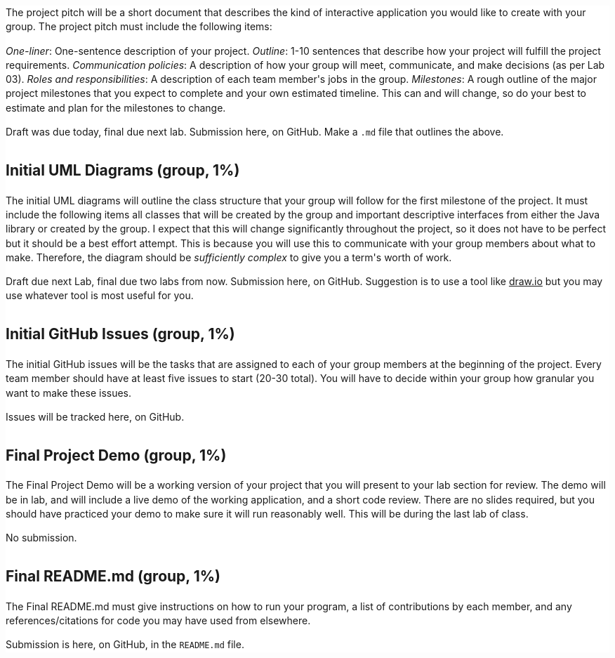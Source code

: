 The project pitch will be a short document that describes the kind of interactive application you would like to create with your group. The project pitch must include the following items:

*One-liner*: One-sentence description of your project.
*Outline*: 1-10 sentences that describe how your project will fulfill the project requirements.
*Communication policies*: A description of how your group will meet, communicate, and make decisions (as per Lab 03).
*Roles and responsibilities*: A description of each team member's jobs in the group.
*Milestones*: A rough outline of the major project milestones that you expect to complete and your own estimated timeline. This can and will change, so do your best to estimate and plan for the milestones to change.

Draft was due today, final due next lab. Submission here, on GitHub. Make a `.md` file that outlines the above.

## Initial UML Diagrams (group, 1%)

The initial UML diagrams will outline the class structure that your group will follow for the first milestone of the project. It must include the following items all classes that will be created by the group and important descriptive interfaces from either the Java library or created by the group. I expect that this will change significantly throughout the project, so it does not have to be perfect but it should be a best effort attempt. This is because you will use this to communicate with your group members about what to make. Therefore, the diagram should be *sufficiently complex* to give you a term's worth of work.

Draft due next Lab, final due two labs from now. Submission here, on GitHub. Suggestion is to use a tool like [draw.io](https://app.diagrams.net/) but you may use whatever tool is most useful for you.

## Initial GitHub Issues (group, 1%)

The initial GitHub issues will be the tasks that are assigned to each of your group members at the beginning of the project. Every team member should have at least five issues to start (20-30 total). You will have to decide within your group how granular you want to make these issues. 

Issues will be tracked here, on GitHub.

## Final Project Demo (group, 1%)

The Final Project Demo will be a working version of your project that you will present to your lab section for review. The demo will be in lab, and will include a live demo of the working application, and a short code review. There are no slides required, but you should have practiced your demo to make sure it will run reasonably well. This will be during the last lab of class.

No submission.

## Final README.md (group, 1%)

The Final README.md must give instructions on how to run your program, a list of contributions by each member, and any references/citations for code you may have used from elsewhere. 

Submission is here, on GitHub, in the `README.md` file.
